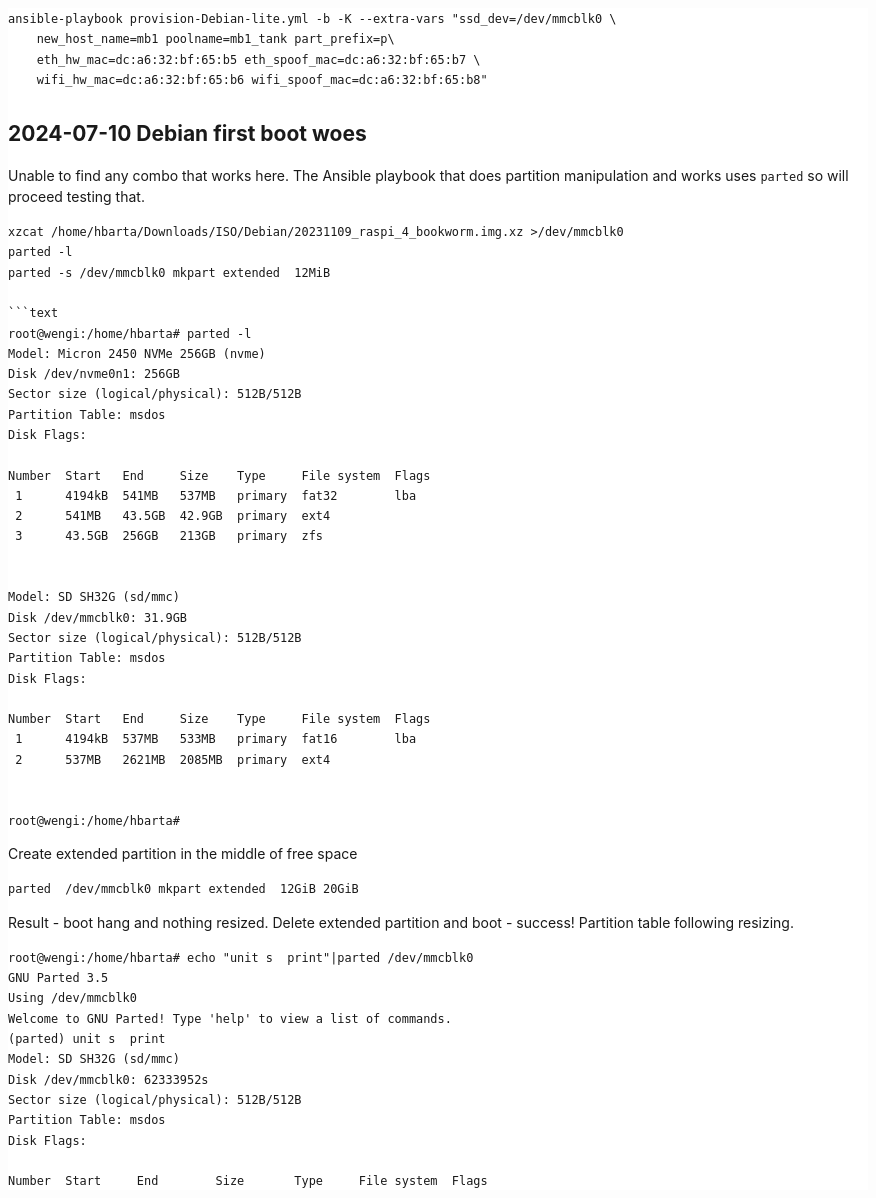 ```text
ansible-playbook provision-Debian-lite.yml -b -K --extra-vars "ssd_dev=/dev/mmcblk0 \
    new_host_name=mb1 poolname=mb1_tank part_prefix=p\
    eth_hw_mac=dc:a6:32:bf:65:b5 eth_spoof_mac=dc:a6:32:bf:65:b7 \
    wifi_hw_mac=dc:a6:32:bf:65:b6 wifi_spoof_mac=dc:a6:32:bf:65:b8"
```

## 2024-07-10 Debian first boot woes

Unable to find any combo that works here. The Ansible playbook that does partition manipulation and works uses `parted` so will proceed testing that.

```text
xzcat /home/hbarta/Downloads/ISO/Debian/20231109_raspi_4_bookworm.img.xz >/dev/mmcblk0
parted -l
parted -s /dev/mmcblk0 mkpart extended  12MiB 

```text
root@wengi:/home/hbarta# parted -l
Model: Micron 2450 NVMe 256GB (nvme)
Disk /dev/nvme0n1: 256GB
Sector size (logical/physical): 512B/512B
Partition Table: msdos
Disk Flags: 

Number  Start   End     Size    Type     File system  Flags
 1      4194kB  541MB   537MB   primary  fat32        lba
 2      541MB   43.5GB  42.9GB  primary  ext4
 3      43.5GB  256GB   213GB   primary  zfs


Model: SD SH32G (sd/mmc)
Disk /dev/mmcblk0: 31.9GB
Sector size (logical/physical): 512B/512B
Partition Table: msdos
Disk Flags: 

Number  Start   End     Size    Type     File system  Flags
 1      4194kB  537MB   533MB   primary  fat16        lba
 2      537MB   2621MB  2085MB  primary  ext4


root@wengi:/home/hbarta# 
```

Create extended partition in the middle of free space

```text
parted  /dev/mmcblk0 mkpart extended  12GiB 20GiB
```

Result - boot hang and nothing resized. Delete extended partition and boot - success! Partition table following resizing.

```text
root@wengi:/home/hbarta# echo "unit s  print"|parted /dev/mmcblk0
GNU Parted 3.5
Using /dev/mmcblk0
Welcome to GNU Parted! Type 'help' to view a list of commands.
(parted) unit s  print                                                    
Model: SD SH32G (sd/mmc)
Disk /dev/mmcblk0: 62333952s
Sector size (logical/physical): 512B/512B
Partition Table: msdos
Disk Flags: 

Number  Start     End        Size       Type     File system  Flags
```